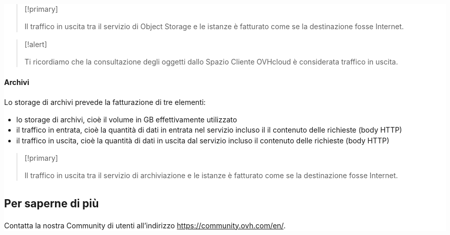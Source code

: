 
> [!primary]
>
> Il traffico in uscita tra il servizio di Object Storage e le istanze è
> fatturato come se la destinazione fosse Internet.
> 


> [!alert]
>
> Ti ricordiamo che la consultazione degli oggetti dallo Spazio Cliente OVHcloud è considerata
> traffico in uscita.
> 


#### Archivi

Lo storage di archivi prevede la fatturazione di tre elementi:

- lo storage di archivi, cioè il volume in GB effettivamente utilizzato
- il traffico in entrata, cioè la quantità di dati in entrata nel servizio incluso il il contenuto delle richieste (body HTTP)
- il traffico in uscita, cioè la quantità di dati in uscita dal servizio incluso il contenuto delle richieste (body HTTP)


> [!primary]
>
> Il traffico in uscita tra il servizio di archiviazione e le istanze è fatturato
> come se la destinazione fosse Internet.
> 

## Per saperne di più

Contatta la nostra Community di utenti all’indirizzo <https://community.ovh.com/en/>.

